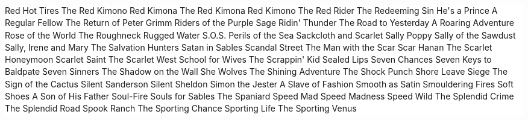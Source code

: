 Red Hot Tires
The Red Kimono
Red Kimona
The Red Kimona
Red Kimono
The Red Rider
The Redeeming Sin
He's a Prince
A Regular Fellow
The Return of Peter Grimm
Riders of the Purple Sage
Ridin' Thunder
The Road to Yesterday
A Roaring Adventure
Rose of the World
The Roughneck
Rugged Water
S.O.S. Perils of the Sea
Sackcloth and Scarlet
Sally
Poppy
Sally of the Sawdust
Sally, Irene and Mary
The Salvation Hunters
Satan in Sables
Scandal Street
The Man with the Scar
Scar Hanan
The Scarlet Honeymoon
Scarlet Saint
The Scarlet West
School for Wives
The Scrappin' Kid
Sealed Lips
Seven Chances
Seven Keys to Baldpate
Seven Sinners
The Shadow on the Wall
She Wolves
The Shining Adventure
The Shock Punch
Shore Leave
Siege
The Sign of the Cactus
Silent Sanderson
Silent Sheldon
Simon the Jester
A Slave of Fashion
Smooth as Satin
Smouldering Fires
Soft Shoes
A Son of His Father
Soul-Fire
Souls for Sables
The Spaniard
Speed Mad
Speed Madness
Speed Wild
The Splendid Crime
The Splendid Road
Spook Ranch
The Sporting Chance
Sporting Life
The Sporting Venus